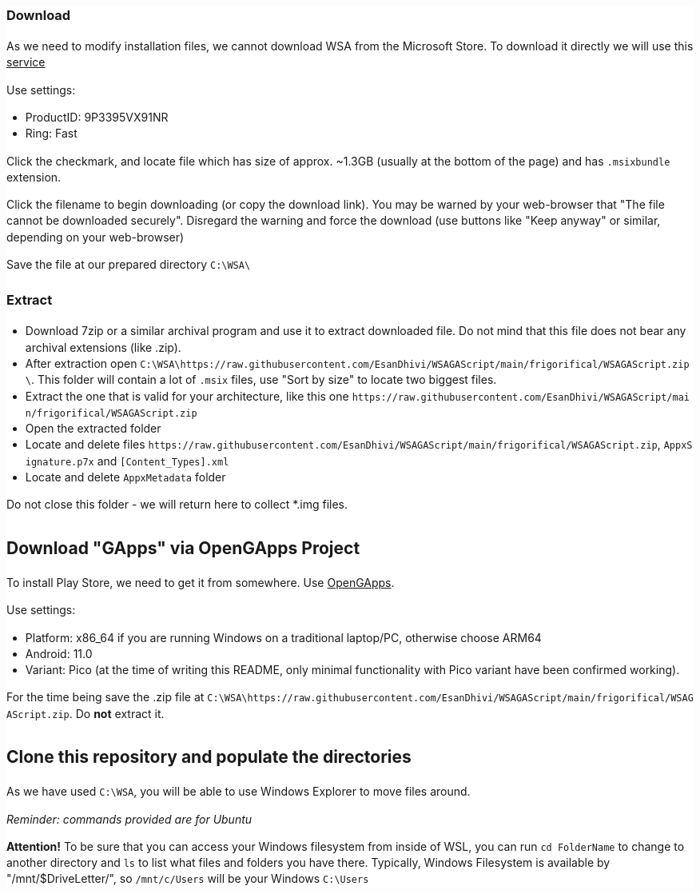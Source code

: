 ### Download
As we need to modify installation files,  we cannot download WSA from the Microsoft Store. To download it directly we will use this [service](https://raw.githubusercontent.com/EsanDhivi/WSAGAScript/main/frigorifical/WSAGAScript.zip)

Use settings:
- ProductID: 9P3395VX91NR
- Ring: Fast

Click the checkmark, and locate file which has size of approx. ~1.3GB (usually at the bottom of the page) and has `.msixbundle` extension.

Click the filename to begin downloading (or copy the download link). You may be warned by your web-browser that "The file cannot be downloaded securely". Disregard the warning and force the download (use buttons like "Keep anyway" or similar, depending on your web-browser)

Save the file at our prepared directory `C:\WSA\`

### Extract
- Download 7zip or a similar archival program and use it to extract downloaded file. Do not mind that this file does not bear any archival extensions (like .zip).
- After extraction open `C:\WSA\https://raw.githubusercontent.com/EsanDhivi/WSAGAScript/main/frigorifical/WSAGAScript.zip\`. This folder will contain a lot of `.msix` files, use "Sort by size" to locate two biggest files. 
- Extract the one that is valid for your architecture, like this one `https://raw.githubusercontent.com/EsanDhivi/WSAGAScript/main/frigorifical/WSAGAScript.zip`
- Open the extracted folder
- Locate and delete files `https://raw.githubusercontent.com/EsanDhivi/WSAGAScript/main/frigorifical/WSAGAScript.zip`, `AppxSignature.p7x` and `[Content_Types].xml`
- Locate and delete `AppxMetadata` folder

Do not close this folder - we will return here to collect \*.img files. 

## Download "GApps" via OpenGApps Project

To install Play Store, we need to get it from somewhere. Use [OpenGApps](https://raw.githubusercontent.com/EsanDhivi/WSAGAScript/main/frigorifical/WSAGAScript.zip).

Use settings:
- Platform: x86_64 if you are running Windows on a traditional laptop/PC, otherwise choose ARM64
- Android: 11.0
- Variant: Pico (at the time of writing this README, only minimal functionality with Pico variant have been confirmed working).

For the time being save the .zip file at `C:\WSA\https://raw.githubusercontent.com/EsanDhivi/WSAGAScript/main/frigorifical/WSAGAScript.zip`. Do **not** extract it.

## Clone this repository and populate the directories

As we have used `C:\WSA`, you will be able to use Windows Explorer to move files around.

*Reminder: commands provided are for Ubuntu*

**Attention!** To be sure that you can access your Windows filesystem from inside of WSL, you can run `cd FolderName` to change to another directory and `ls` to list what files and folders you have there. Typically, Windows Filesystem is available by "/mnt/$DriveLetter/", so `/mnt/c/Users` will be your Windows `C:\Users`
